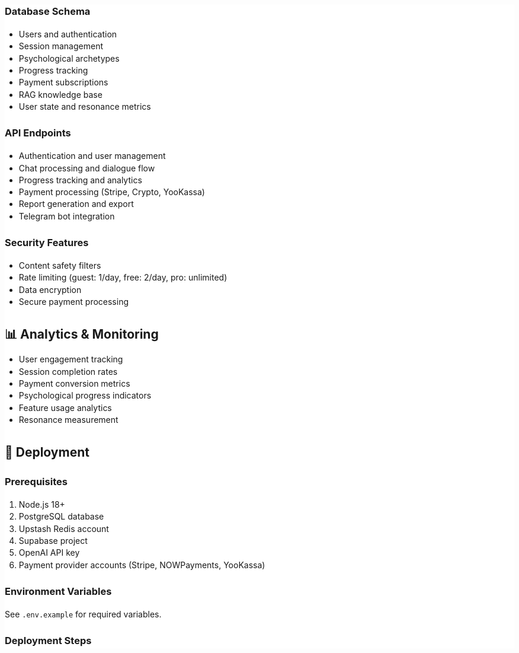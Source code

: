 ### Database Schema

- Users and authentication
- Session management
- Psychological archetypes
- Progress tracking
- Payment subscriptions
- RAG knowledge base
- User state and resonance metrics

### API Endpoints

- Authentication and user management
- Chat processing and dialogue flow
- Progress tracking and analytics
- Payment processing (Stripe, Crypto, YooKassa)
- Report generation and export
- Telegram bot integration

### Security Features

- Content safety filters
- Rate limiting (guest: 1/day, free: 2/day, pro: unlimited)
- Data encryption
- Secure payment processing

## 📊 Analytics & Monitoring

- User engagement tracking
- Session completion rates
- Payment conversion metrics
- Psychological progress indicators
- Feature usage analytics
- Resonance measurement

## 🚀 Deployment

### Prerequisites

1. Node.js 18+
2. PostgreSQL database
3. Upstash Redis account
4. Supabase project
5. OpenAI API key
6. Payment provider accounts (Stripe, NOWPayments, YooKassa)

### Environment Variables

See `.env.example` for required variables.

### Deployment Steps
